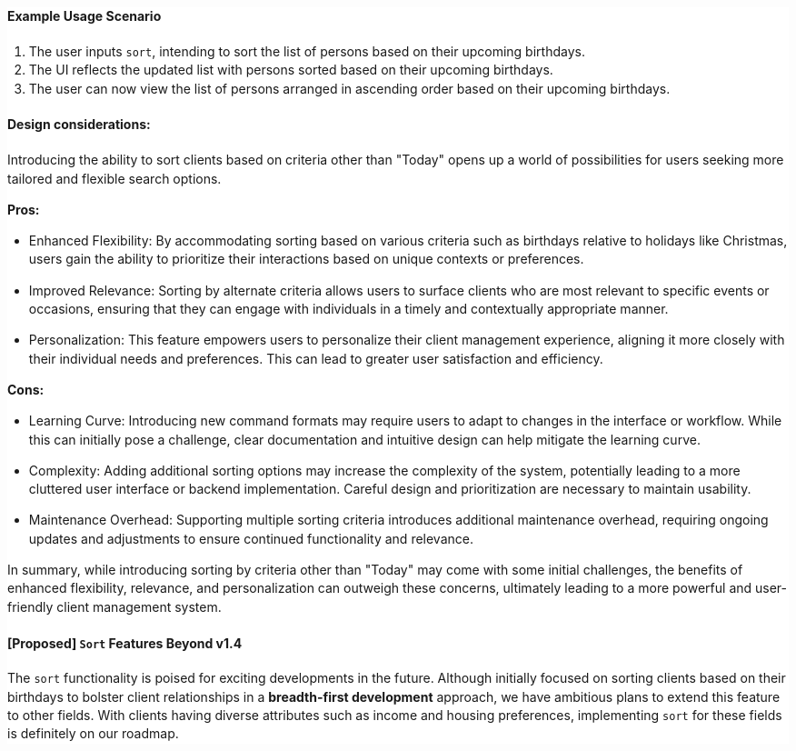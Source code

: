 #### Example Usage Scenario
1. The user inputs `sort`, intending to sort the list of persons based on their upcoming birthdays.
2. The UI reflects the updated list with persons sorted based on their upcoming birthdays.
3. The user can now view the list of persons arranged in ascending order based on their upcoming birthdays.

<div style="page-break-after: always;"></div>

#### Design considerations:


Introducing the ability to sort clients based on criteria other than "Today" opens up a world of possibilities for users seeking more tailored and flexible search options.

**Pros:**
- Enhanced Flexibility: By accommodating sorting based on various criteria such as birthdays relative to holidays like Christmas, users gain the ability to prioritize their interactions based on unique contexts or preferences.

- Improved Relevance:
  Sorting by alternate criteria allows users to surface clients who are most relevant to specific events or occasions,
  ensuring that they can engage with individuals in a timely and contextually appropriate manner.

- Personalization: This feature empowers users to personalize their client management experience, aligning it more closely with their individual needs and preferences. This can lead to greater user satisfaction and efficiency.

**Cons:**
- Learning Curve: Introducing new command formats may require users to adapt to changes in the interface or workflow. While this can initially pose a challenge, clear documentation and intuitive design can help mitigate the learning curve.

- Complexity: Adding additional sorting options may increase the complexity of the system, potentially leading to a more cluttered user interface or backend implementation. Careful design and prioritization are necessary to maintain usability.

- Maintenance Overhead: Supporting multiple sorting criteria introduces additional maintenance overhead, requiring ongoing updates and adjustments to ensure continued functionality and relevance.

In summary, while introducing sorting by criteria other than "Today" may come with some initial challenges, the benefits of enhanced flexibility, relevance, and personalization can outweigh these concerns, ultimately leading to a more powerful and user-friendly client management system.

<div style="page-break-after: always;"></div>

#### [Proposed] `Sort` Features Beyond v1.4

The `sort` functionality is poised for exciting developments in the future. Although initially focused on sorting
clients based on their birthdays to bolster client relationships in a **breadth-first development** approach,
we have ambitious plans to extend this feature to other fields. With clients having diverse attributes
such as income and housing preferences, implementing `sort` for these fields is definitely on our roadmap.
